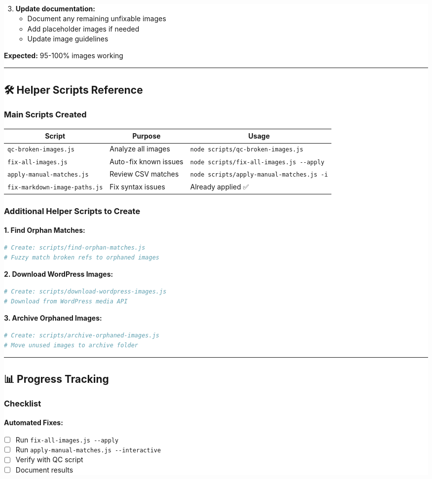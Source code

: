 3. **Update documentation:**
   - Document any remaining unfixable images
   - Add placeholder images if needed
   - Update image guidelines

**Expected:** 95-100% images working

---

## 🛠️ Helper Scripts Reference

### Main Scripts Created

| Script | Purpose | Usage |
|--------|---------|-------|
| `qc-broken-images.js` | Analyze all images | `node scripts/qc-broken-images.js` |
| `fix-all-images.js` | Auto-fix known issues | `node scripts/fix-all-images.js --apply` |
| `apply-manual-matches.js` | Review CSV matches | `node scripts/apply-manual-matches.js -i` |
| `fix-markdown-image-paths.js` | Fix syntax issues | Already applied ✅ |

### Additional Helper Scripts to Create

**1. Find Orphan Matches:**
```bash
# Create: scripts/find-orphan-matches.js
# Fuzzy match broken refs to orphaned images
```

**2. Download WordPress Images:**
```bash
# Create: scripts/download-wordpress-images.js
# Download from WordPress media API
```

**3. Archive Orphaned Images:**
```bash
# Create: scripts/archive-orphaned-images.js
# Move unused images to archive folder
```

---

## 📊 Progress Tracking

### Checklist

**Automated Fixes:**
- [ ] Run `fix-all-images.js --apply`
- [ ] Run `apply-manual-matches.js --interactive`
- [ ] Verify with QC script
- [ ] Document results
